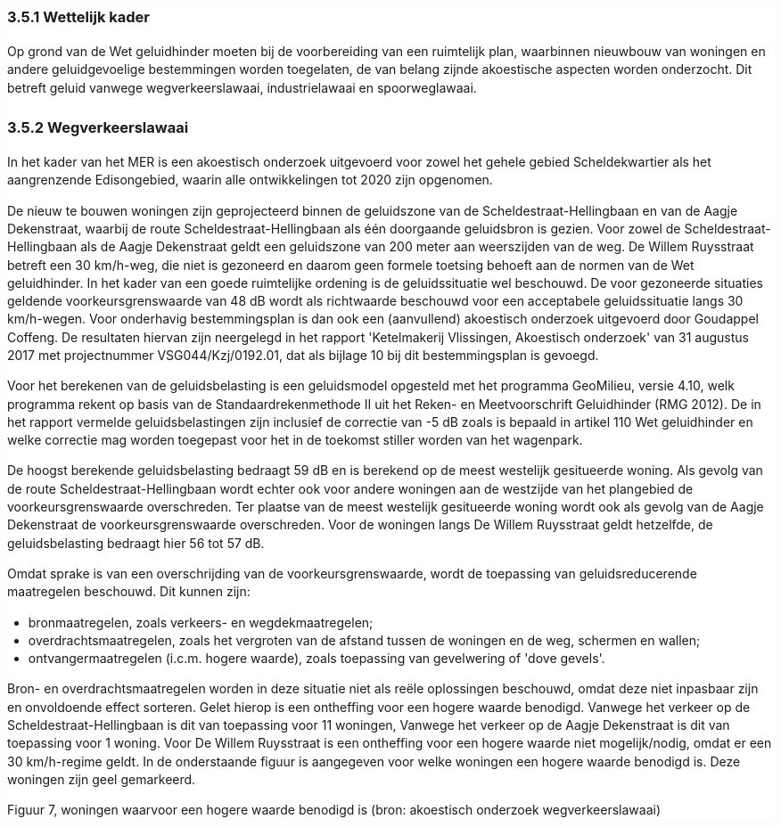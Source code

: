 ### 3.5.1 Wettelijk kader

Op grond van de Wet geluidhinder moeten bij de voorbereiding van een ruimtelijk plan, waarbinnen nieuwbouw van woningen en andere geluidgevoelige bestemmingen worden toegelaten, de van belang zijnde akoestische aspecten worden onderzocht. Dit betreft geluid vanwege wegverkeerslawaai, industrielawaai en spoorweglawaai.

### 3.5.2 Wegverkeerslawaai

In het kader van het MER is een akoestisch onderzoek uitgevoerd voor zowel het gehele gebied Scheldekwartier als het aangrenzende Edisongebied, waarin alle ontwikkelingen tot 2020 zijn opgenomen.

De nieuw te bouwen woningen zijn geprojecteerd binnen de geluidszone van de Scheldestraat-Hellingbaan en van de Aagje Dekenstraat, waarbij de route Scheldestraat-Hellingbaan als één doorgaande geluidsbron is gezien. Voor zowel de Scheldestraat-Hellingbaan als de Aagje Dekenstraat geldt een geluidszone van 200 meter aan weerszijden van de weg. De Willem Ruysstraat betreft een 30 km/h-weg, die niet is gezoneerd en daarom geen formele toetsing behoeft aan de normen van de Wet geluidhinder. In het kader van een goede ruimtelijke ordening is de geluidssituatie wel beschouwd. De voor gezoneerde situaties geldende voorkeursgrenswaarde van 48 dB wordt als richtwaarde beschouwd voor een acceptabele geluidssituatie langs 30 km/h-wegen. Voor onderhavig bestemmingsplan is dan ook een (aanvullend) akoestisch onderzoek uitgevoerd door Goudappel Coffeng. De resultaten hiervan zijn neergelegd in het rapport 'Ketelmakerij Vlissingen, Akoestisch onderzoek' van 31 augustus 2017 met projectnummer VSG044/Kzj/0192.01, dat als bijlage 10 bij dit bestemmingsplan is gevoegd.

Voor het berekenen van de geluidsbelasting is een geluidsmodel opgesteld met het programma GeoMilieu, versie 4.10, welk programma rekent op basis van de Standaardrekenmethode II uit het Reken- en Meetvoorschrift Geluidhinder (RMG 2012). De in het rapport vermelde geluidsbelastingen zijn inclusief de correctie van -5 dB zoals is bepaald in artikel 110 Wet geluidhinder en welke correctie mag worden toegepast voor het in de toekomst stiller worden van het wagenpark.

De hoogst berekende geluidsbelasting bedraagt 59 dB en is berekend op de meest westelijk gesitueerde woning. Als gevolg van de route Scheldestraat-Hellingbaan wordt echter ook voor andere woningen aan de westzijde van het plangebied de voorkeursgrenswaarde overschreden. Ter plaatse van de meest westelijk gesitueerde woning wordt ook als gevolg van de Aagje Dekenstraat de voorkeursgrenswaarde overschreden. Voor de woningen langs De Willem Ruysstraat geldt hetzelfde, de geluidsbelasting bedraagt hier 56 tot 57 dB.

Omdat sprake is van een overschrijding van de voorkeursgrenswaarde, wordt de toepassing van geluidsreducerende maatregelen beschouwd. Dit kunnen zijn:

- bronmaatregelen, zoals verkeers- en wegdekmaatregelen;
- overdrachtsmaatregelen, zoals het vergroten van de afstand tussen de woningen en de weg, schermen en wallen;
- ontvangermaatregelen (i.c.m. hogere waarde), zoals toepassing van gevelwering of 'dove gevels'.

Bron- en overdrachtsmaatregelen worden in deze situatie niet als reële oplossingen beschouwd, omdat deze niet inpasbaar zijn en onvoldoende effect sorteren. Gelet hierop is een ontheffing voor een hogere waarde benodigd. Vanwege het verkeer op de Scheldestraat-Hellingbaan is dit van toepassing voor 11 woningen, Vanwege het verkeer op de Aagje Dekenstraat is dit van toepassing voor 1 woning. Voor De Willem Ruysstraat is een ontheffing voor een hogere waarde niet mogelijk/nodig, omdat er een 30 km/h-regime geldt. In de onderstaande figuur is aangegeven voor welke woningen een hogere waarde benodigd is. Deze woningen zijn geel gemarkeerd.

Figuur 7, woningen waarvoor een hogere waarde benodigd is (bron: akoestisch onderzoek wegverkeerslawaai)
